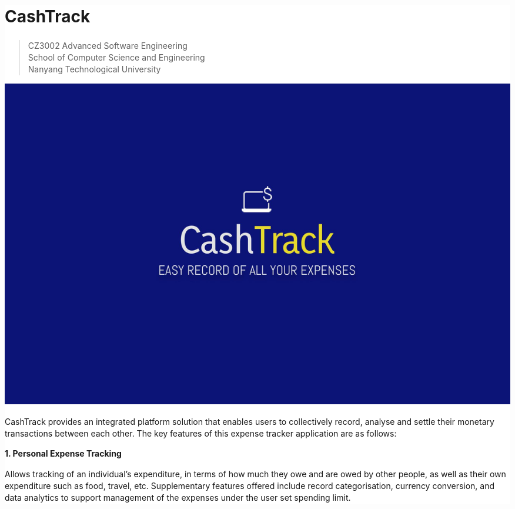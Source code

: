 # CashTrack

> CZ3002 Advanced Software Engineering \
> School of Computer Science and Engineering \
> Nanyang Technological University

<img src='documentation/assets/CashTrack.jpg'>

CashTrack provides an integrated platform solution that enables users to collectively record, analyse and settle their monetary transactions between each other. The key features of this expense tracker application are as follows:

**1. Personal Expense Tracking**

Allows tracking of an individual’s expenditure, in terms of how much they owe and are owed by other people, as well as their own expenditure such as food, travel, etc. Supplementary features offered include record categorisation, currency conversion, and data analytics to support management of the expenses under the user set spending limit.
